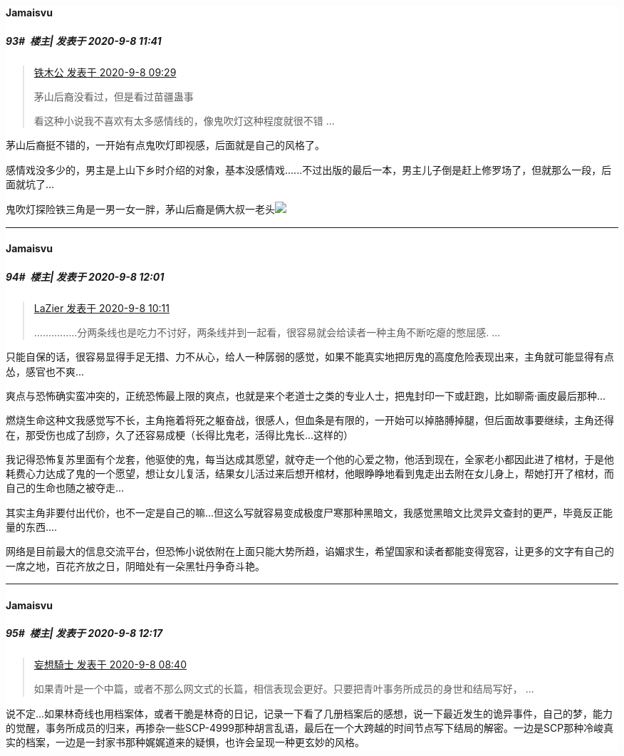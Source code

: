 ####  Jamaisvu  
##### 93#         楼主| 发表于 2020-9-8 11:41


<blockquote><a href="httphttps://bbs.saraba1st.com/2b/forum.php?mod=redirect&amp;goto=findpost&amp;pid=48672032&amp;ptid=1958575" target="_blank">铁木公 发表于 2020-9-8 09:29</a>

茅山后裔没看过，但是看过苗疆蛊事

看这种小说我不喜欢有太多感情线的，像鬼吹灯这种程度就很不错 ...</blockquote>
茅山后裔挺不错的，一开始有点鬼吹灯即视感，后面就是自己的风格了。


感情戏没多少的，男主是上山下乡时介绍的对象，基本没感情戏......不过出版的最后一本，男主儿子倒是赶上修罗场了，但就那么一段，后面就坑了...


鬼吹灯探险铁三角是一男一女一胖，茅山后裔是俩大叔一老头<img src="https://static.saraba1st.com/image/smiley/face2017/068.png" referrerpolicy="no-referrer">


-----

####  Jamaisvu  
##### 94#         楼主| 发表于 2020-9-8 12:01


<blockquote><a href="httphttps://bbs.saraba1st.com/2b/forum.php?mod=redirect&amp;goto=findpost&amp;pid=48672366&amp;ptid=1958575" target="_blank">LaZier 发表于 2020-9-8 10:11</a>

...............分两条线也是吃力不讨好，两条线并到一起看，很容易就会给读者一种主角不断吃瘪的憋屈感. ...</blockquote>
只能自保的话，很容易显得手足无措、力不从心，给人一种孱弱的感觉，如果不能真实地把厉鬼的高度危险表现出来，主角就可能显得有点怂，感官也不爽...


爽点与恐怖确实蛮冲突的，正统恐怖最上限的爽点，也就是来个老道士之类的专业人士，把鬼封印一下或赶跑，比如聊斋·画皮最后那种...


燃烧生命这种文我感觉写不长，主角拖着将死之躯奋战，很感人，但血条是有限的，一开始可以掉胳膊掉腿，但后面故事要继续，主角还得在，那受伤也成了刮痧，久了还容易成梗（长得比鬼老，活得比鬼长...这样的）


我记得恐怖复苏里面有个龙套，他驱使的鬼，每当达成其愿望，就夺走一个他的心爱之物，他活到现在，全家老小都因此进了棺材，于是他耗费心力达成了鬼的一个愿望，想让女儿复活，结果女儿活过来后想开棺材，他眼睁睁地看到鬼走出去附在女儿身上，帮她打开了棺材，而自己的生命也随之被夺走...


其实主角非要付出代价，也不一定是自己的嘛...但这么写就容易变成极度尸寒那种黑暗文，我感觉黑暗文比灵异文查封的更严，毕竟反正能量的东西....


网络是目前最大的信息交流平台，但恐怖小说依附在上面只能大势所趋，谄媚求生，希望国家和读者都能变得宽容，让更多的文字有自己的一席之地，百花齐放之日，阴暗处有一朵黑牡丹争奇斗艳。


-----

####  Jamaisvu  
##### 95#         楼主| 发表于 2020-9-8 12:17


<blockquote><a href="httphttps://bbs.saraba1st.com/2b/forum.php?mod=redirect&amp;goto=findpost&amp;pid=48671673&amp;ptid=1958575" target="_blank">妄想騎士 发表于 2020-9-8 08:40</a>

如果青叶是一个中篇，或者不那么网文式的长篇，相信表现会更好。只要把青叶事务所成员的身世和结局写好， ...</blockquote>
说不定...如果林奇线也用档案体，或者干脆是林奇的日记，记录一下看了几册档案后的感想，说一下最近发生的诡异事件，自己的梦，能力的觉醒，事务所成员的归来，再掺杂一些SCP-4999那种胡言乱语，最后在一个大跨越的时间节点写下结局的解密。一边是SCP那种冷峻真实的档案，一边是一封家书那种娓娓道来的疑惧，也许会呈现一种更玄妙的风格。

